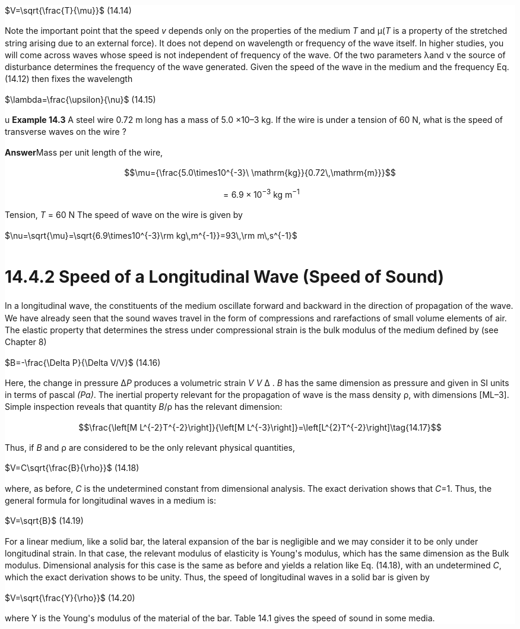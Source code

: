 $V=\sqrt{\frac{T}{\mu}}$ (14.14)

Note the important point that the speed *v* depends only on the properties of the medium *T* and µ(*T* is a property of the stretched string arising due to an external force). It does not depend on wavelength or frequency of the wave itself. In higher studies, you will come across waves whose speed is not independent of frequency of the wave. Of the two parameters λand ν the source of disturbance determines the frequency of the wave generated. Given the speed of the wave in the medium and the frequency Eq. (14.12) then fixes the wavelength

$\lambda=\frac{\upsilon}{\nu}$ (14.15)

u **Example 14.3** A steel wire 0.72 m long has a mass of 5.0 ×10–3 kg. If the wire is under a tension of 60 N, what is the speed of transverse waves on the wire ?

**Answer**Mass per unit length of the wire,

$$\mu={\frac{5.0\times10^{-3}\ \mathrm{kg}}{0.72\,\mathrm{m}}}$$
  

$$=6.9\times10^{-3}\ \mathrm{kg\ m^{-1}}$$

Tension, *T* = 60 N The speed of wave on the wire is given by

$\nu=\sqrt{\mu}=\sqrt{6.9\times10^{-3}\rm kg\,m^{-1}}=93\,\rm m\,s^{-1}$

# **14.4.2 Speed of a Longitudinal Wave (Speed of Sound)**

In a longitudinal wave, the constituents of the medium oscillate forward and backward in the direction of propagation of the wave. We have already seen that the sound waves travel in the form of compressions and rarefactions of small volume elements of air. The elastic property that determines the stress under compressional strain is the bulk modulus of the medium defined by (see Chapter 8)

$B=-\frac{\Delta P}{\Delta V/V}$ (14.16)

Here, the change in pressure ∆*P* produces a volumetric strain *V V* ∆ . *B* has the same dimension as pressure and given in SI units in terms of pascal *(Pa)*. The inertial property relevant for the propagation of wave is the mass density ρ, with dimensions [ML–3]. Simple inspection reveals that quantity *B*/ρ has the relevant dimension:

$$\frac{\left[M L^{-2}T^{-2}\right]}{\left[M L^{-3}\right]}=\left[L^{2}T^{-2}\right]\tag{14.17}$$

Thus, if *B* and ρ are considered to be the only relevant physical quantities,

$V=C\sqrt{\frac{B}{\rho}}$ (14.18)

where, as before, *C* is the undetermined constant from dimensional analysis. The exact derivation shows that *C*=1. Thus, the general formula for longitudinal waves in a medium is:

$V=\sqrt{B}$ (14.19)

For a linear medium, like a solid bar, the lateral expansion of the bar is negligible and we may consider it to be only under longitudinal strain. In that case, the relevant modulus of elasticity is Young's modulus, which has the same dimension as the Bulk modulus. Dimensional analysis for this case is the same as before and yields a relation like Eq. (14.18), with an undetermined *C*, which the exact derivation shows to be unity. Thus, the speed of longitudinal waves in a solid bar is given by

$V=\sqrt{\frac{Y}{\rho}}$ (14.20)

where Y is the Young's modulus of the material of the bar. Table 14.1 gives the speed of sound in some media.
